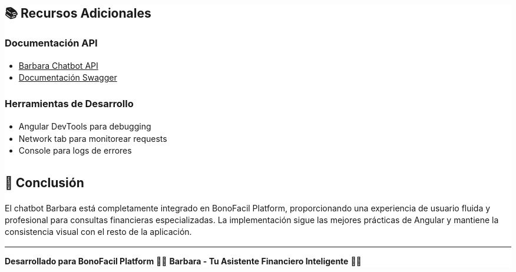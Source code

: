 ## 📚 Recursos Adicionales

### Documentación API
- [Barbara Chatbot API](https://barbara-bonofacil-chatbot.onrender.com/health)
- [Documentación Swagger](https://barbara-bonofacil-chatbot.onrender.com/docs)

### Herramientas de Desarrollo
- Angular DevTools para debugging
- Network tab para monitorear requests
- Console para logs de errores

## 🎉 Conclusión

El chatbot Barbara está completamente integrado en BonoFacil Platform, proporcionando una experiencia de usuario fluida y profesional para consultas financieras especializadas. La implementación sigue las mejores prácticas de Angular y mantiene la consistencia visual con el resto de la aplicación.

---

**Desarrollado para BonoFacil Platform** 🏦💼
**Barbara - Tu Asistente Financiero Inteligente** 🤖✨ 